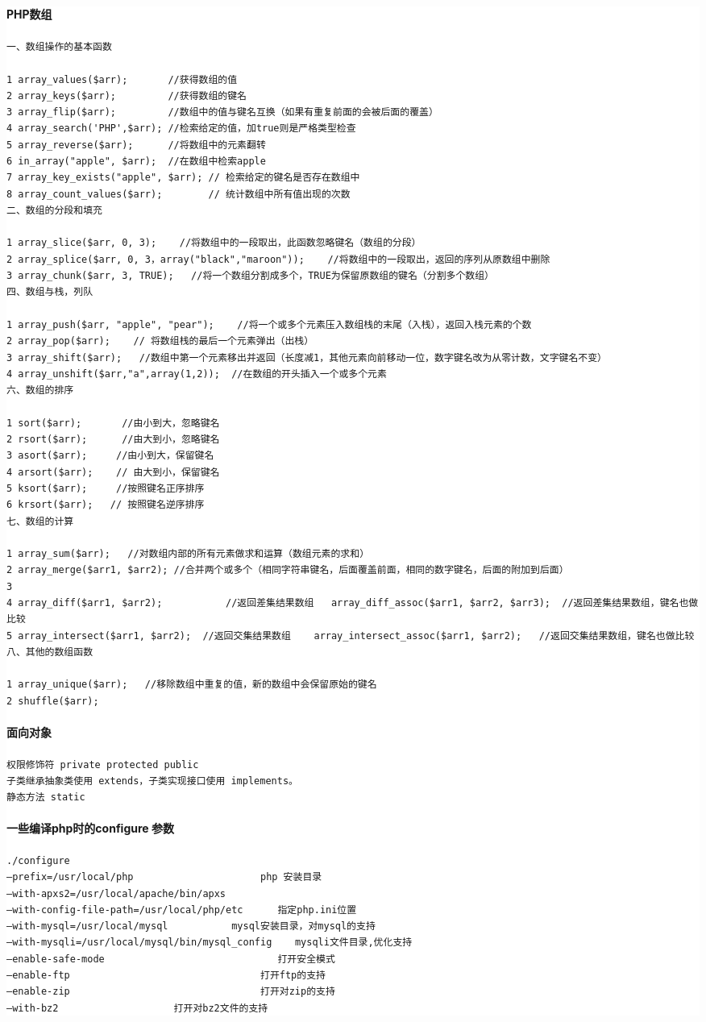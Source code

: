 #### PHP数组
```
一、数组操作的基本函数

1 array_values($arr);       //获得数组的值
2 array_keys($arr);         //获得数组的键名
3 array_flip($arr);         //数组中的值与键名互换（如果有重复前面的会被后面的覆盖）
4 array_search('PHP',$arr); //检索给定的值，加true则是严格类型检查
5 array_reverse($arr);      //将数组中的元素翻转
6 in_array("apple", $arr);  //在数组中检索apple
7 array_key_exists("apple", $arr); // 检索给定的键名是否存在数组中
8 array_count_values($arr);        // 统计数组中所有值出现的次数
二、数组的分段和填充

1 array_slice($arr, 0, 3);    //将数组中的一段取出，此函数忽略键名（数组的分段）
2 array_splice($arr, 0, 3，array("black","maroon"));    //将数组中的一段取出，返回的序列从原数组中删除
3 array_chunk($arr, 3, TRUE);   //将一个数组分割成多个，TRUE为保留原数组的键名（分割多个数组）
四、数组与栈，列队

1 array_push($arr, "apple", "pear");    //将一个或多个元素压入数组栈的末尾（入栈），返回入栈元素的个数
2 array_pop($arr);    // 将数组栈的最后一个元素弹出（出栈）
3 array_shift($arr);   //数组中第一个元素移出并返回（长度减1，其他元素向前移动一位，数字键名改为从零计数，文字键名不变）
4 array_unshift($arr,"a",array(1,2));  //在数组的开头插入一个或多个元素
六、数组的排序

1 sort($arr);       //由小到大，忽略键名       
2 rsort($arr);      //由大到小，忽略键名
3 asort($arr);     //由小到大，保留键名       
4 arsort($arr);    // 由大到小，保留键名
5 ksort($arr);     //按照键名正序排序           
6 krsort($arr);   // 按照键名逆序排序
七、数组的计算

1 array_sum($arr);   //对数组内部的所有元素做求和运算（数组元素的求和）
2 array_merge($arr1, $arr2); //合并两个或多个（相同字符串键名，后面覆盖前面，相同的数字键名，后面的附加到后面）
3  
4 array_diff($arr1, $arr2);           //返回差集结果数组   array_diff_assoc($arr1, $arr2, $arr3);  //返回差集结果数组，键名也做比较
5 array_intersect($arr1, $arr2);  //返回交集结果数组    array_intersect_assoc($arr1, $arr2);   //返回交集结果数组，键名也做比较 
八、其他的数组函数

1 array_unique($arr);   //移除数组中重复的值，新的数组中会保留原始的键名
2 shuffle($arr);  
```

#### 面向对象
```
权限修饰符 private protected public
子类继承抽象类使用 extends，子类实现接口使用 implements。
静态方法 static
```
#### 一些编译php时的configure 参数
```
./configure  
–prefix=/usr/local/php                      php 安装目录  
–with-apxs2=/usr/local/apache/bin/apxs  
–with-config-file-path=/usr/local/php/etc      指定php.ini位置  
–with-mysql=/usr/local/mysql           mysql安装目录，对mysql的支持  
–with-mysqli=/usr/local/mysql/bin/mysql_config    mysqli文件目录,优化支持  
–enable-safe-mode                              打开安全模式  
–enable-ftp                                 打开ftp的支持  
–enable-zip                                 打开对zip的支持  
–with-bz2                    打开对bz2文件的支持  
```